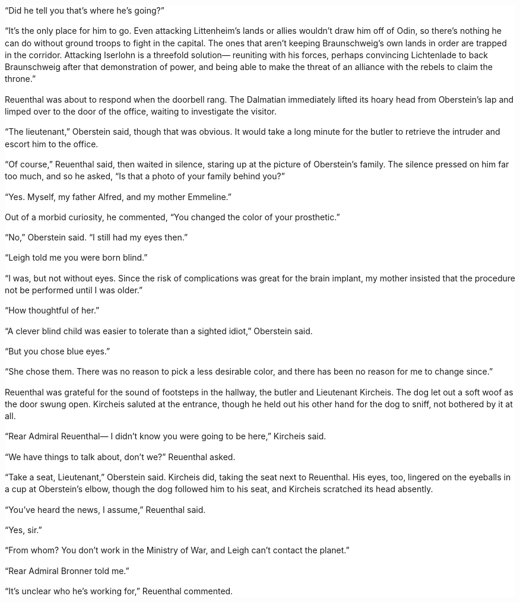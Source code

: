 “Did he tell you that’s where he’s going?”

“It’s the only place for him to go\. Even attacking Littenheim’s lands or allies wouldn’t draw him off of Odin, so there’s nothing he can do without ground troops to fight in the capital\. The ones that aren’t keeping Braunschweig’s own lands in order are trapped in the corridor\. Attacking Iserlohn is a threefold solution— reuniting with his forces, perhaps convincing Lichtenlade to back Braunschweig after that demonstration of power, and being able to make the threat of an alliance with the rebels to claim the throne\.”

Reuenthal was about to respond when the doorbell rang\. The Dalmatian immediately lifted its hoary head from Oberstein’s lap and limped over to the door of the office, waiting to investigate the visitor\. 

“The lieutenant,” Oberstein said, though that was obvious\. It would take a long minute for the butler to retrieve the intruder and escort him to the office\. 

“Of course,” Reuenthal said, then waited in silence, staring up at the picture of Oberstein’s family\. The silence pressed on him far too much, and so he asked, “Is that a photo of your family behind you?”

“Yes\. Myself, my father Alfred, and my mother Emmeline\.”

Out of a morbid curiosity, he commented, “You changed the color of your prosthetic\.”

“No,” Oberstein said\. “I still had my eyes then\.”

“Leigh told me you were born blind\.”

“I was, but not without eyes\. Since the risk of complications was great for the brain implant, my mother insisted that the procedure not be performed until I was older\.”

“How thoughtful of her\.”

“A clever blind child was easier to tolerate than a sighted idiot,” Oberstein said\.

“But you chose blue eyes\.”

“She chose them\. There was no reason to pick a less desirable color, and there has been no reason for me to change since\.”

Reuenthal was grateful for the sound of footsteps in the hallway, the butler and Lieutenant Kircheis\. The dog let out a soft woof as the door swung open\. Kircheis saluted at the entrance, though he held out his other hand for the dog to sniff, not bothered by it at all\.

“Rear Admiral Reuenthal— I didn’t know you were going to be here,” Kircheis said\.

“We have things to talk about, don’t we?” Reuenthal asked\.

“Take a seat, Lieutenant,” Oberstein said\. Kircheis did, taking the seat next to Reuenthal\. His eyes, too, lingered on the eyeballs in a cup at Oberstein’s elbow, though the dog followed him to his seat, and Kircheis scratched its head absently\.

“You’ve heard the news, I assume,” Reuenthal said\.

“Yes, sir\.”

“From whom? You don’t work in the Ministry of War, and Leigh can’t contact the planet\.”

“Rear Admiral Bronner told me\.”

“It’s unclear who he’s working for,” Reuenthal commented\.
